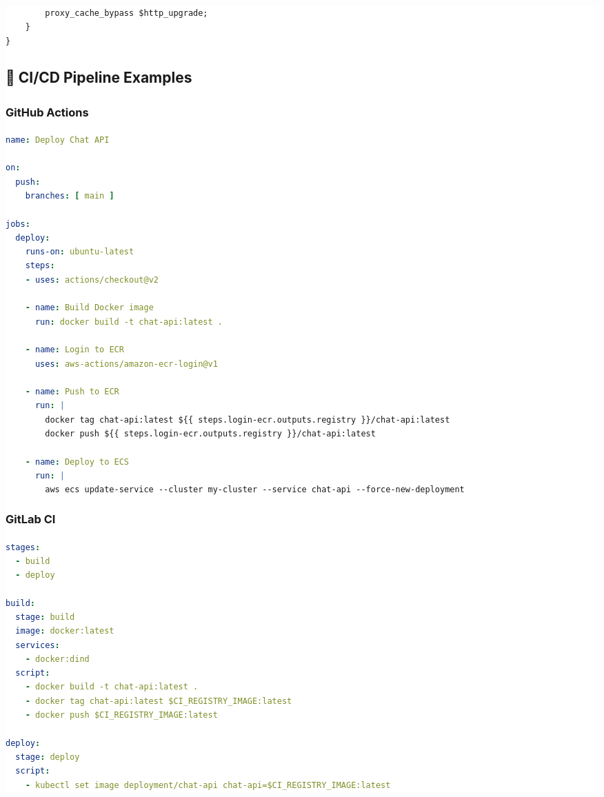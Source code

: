 ```nginx
        proxy_cache_bypass $http_upgrade;
    }
}
```

## 🚀 CI/CD Pipeline Examples

### GitHub Actions
```yaml
name: Deploy Chat API

on:
  push:
    branches: [ main ]

jobs:
  deploy:
    runs-on: ubuntu-latest
    steps:
    - uses: actions/checkout@v2
    
    - name: Build Docker image
      run: docker build -t chat-api:latest .
    
    - name: Login to ECR
      uses: aws-actions/amazon-ecr-login@v1
    
    - name: Push to ECR
      run: |
        docker tag chat-api:latest ${{ steps.login-ecr.outputs.registry }}/chat-api:latest
        docker push ${{ steps.login-ecr.outputs.registry }}/chat-api:latest
    
    - name: Deploy to ECS
      run: |
        aws ecs update-service --cluster my-cluster --service chat-api --force-new-deployment
```

### GitLab CI
```yaml
stages:
  - build
  - deploy

build:
  stage: build
  image: docker:latest
  services:
    - docker:dind
  script:
    - docker build -t chat-api:latest .
    - docker tag chat-api:latest $CI_REGISTRY_IMAGE:latest
    - docker push $CI_REGISTRY_IMAGE:latest

deploy:
  stage: deploy
  script:
    - kubectl set image deployment/chat-api chat-api=$CI_REGISTRY_IMAGE:latest
```
